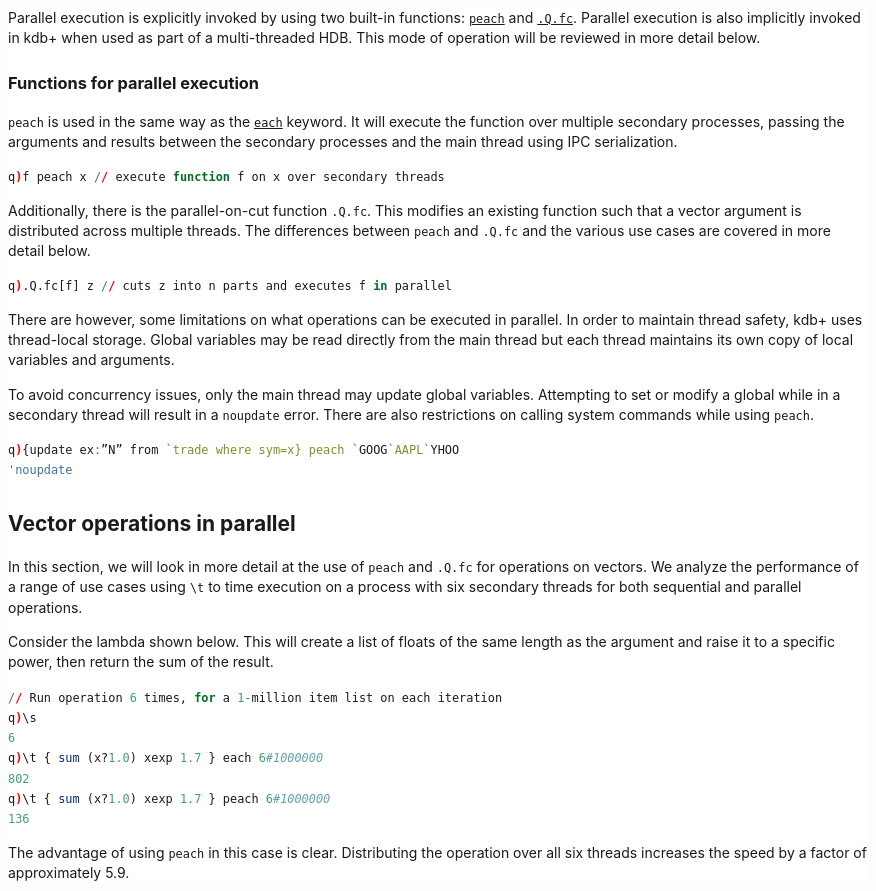 Parallel execution is explicitly invoked by using two built-in functions: [`peach`](../../ref/each/) and [`.Q.fc`](../../ref/dotq.md#qfc-parallel-on-cut). Parallel execution is also implicitly invoked in kdb+ when used as part of a multi-threaded HDB. This mode of operation will be reviewed in more detail below.


### Functions for parallel execution

`peach` is used in the same way as the [`each`](../../ref/each.md) keyword. It will execute the function over multiple secondary processes, passing the arguments and results between the secondary processes and the main thread using IPC serialization.

```q
q)f peach x // execute function f on x over secondary threads
```

Additionally, there is the parallel-on-cut function `.Q.fc`. This modifies an existing function such that a vector argument is distributed across multiple threads. The differences between `peach` and `.Q.fc` and the various use cases are covered in more detail below.

```q
q).Q.fc[f] z // cuts z into n parts and executes f in parallel
```

There are however, some limitations on what operations can be executed in parallel. In order to maintain thread safety, kdb+ uses thread-local storage. Global variables may be read directly from the main thread but each thread maintains its own copy of local variables and arguments.

To avoid concurrency issues, only the main thread may update global variables. Attempting to set or modify a global while in a secondary thread will result in a `noupdate` error. There are also restrictions on calling system commands while using `peach`.

```q
q){update ex:”N” from `trade where sym=x} peach `GOOG`AAPL`YHOO 
'noupdate
```


## Vector operations in parallel

In this section, we will look in more detail at the use of `peach` and `.Q.fc` for operations on vectors. We analyze the performance of a range of use cases using `\t` to time execution on a process with six secondary threads for both sequential and parallel operations.

Consider the lambda shown below. This will create a list of floats of the same length as the argument and raise it to a specific power, then return the sum of the result.

```q
// Run operation 6 times, for a 1-million item list on each iteration
q)\s
6
q)\t { sum (x?1.0) xexp 1.7 } each 6#1000000
802
q)\t { sum (x?1.0) xexp 1.7 } peach 6#1000000
136
```

The advantage of using `peach` in this case is clear. Distributing the operation over all six threads increases the speed by a factor of approximately 5.9.
